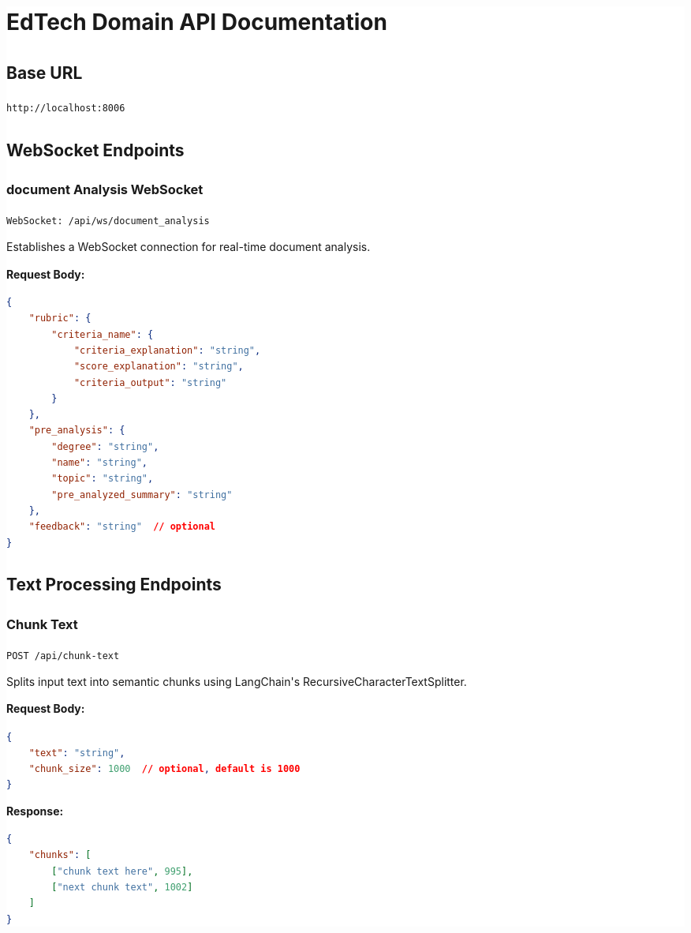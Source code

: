 # EdTech Domain API Documentation

## Base URL
`http://localhost:8006`

## WebSocket Endpoints

### document Analysis WebSocket
```
WebSocket: /api/ws/document_analysis
```
Establishes a WebSocket connection for real-time document analysis.

**Request Body:**
```json
{
    "rubric": {
        "criteria_name": {
            "criteria_explanation": "string",
            "score_explanation": "string",
            "criteria_output": "string"
        }
    },
    "pre_analysis": {
        "degree": "string",
        "name": "string",
        "topic": "string",
        "pre_analyzed_summary": "string"
    },
    "feedback": "string"  // optional
}
```

## Text Processing Endpoints

### Chunk Text
```
POST /api/chunk-text
```
Splits input text into semantic chunks using LangChain's RecursiveCharacterTextSplitter.

**Request Body:**
```json
{
    "text": "string",
    "chunk_size": 1000  // optional, default is 1000
}
```

**Response:**
```json
{
    "chunks": [
        ["chunk text here", 995],
        ["next chunk text", 1002]
    ]
}
```
